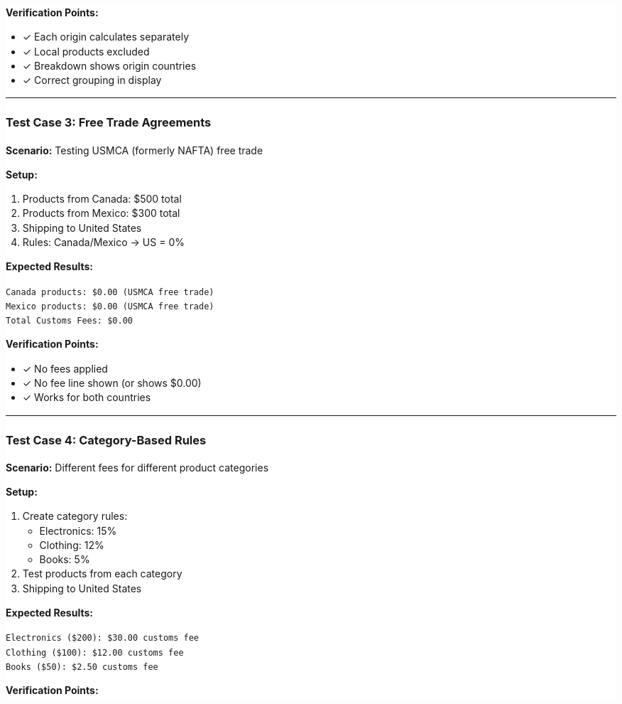**Verification Points:**

- ✓ Each origin calculates separately
- ✓ Local products excluded
- ✓ Breakdown shows origin countries
- ✓ Correct grouping in display

---

### Test Case 3: Free Trade Agreements

**Scenario:** Testing USMCA (formerly NAFTA) free trade

**Setup:**

1. Products from Canada: $500 total
2. Products from Mexico: $300 total
3. Shipping to United States
4. Rules: Canada/Mexico → US = 0%

**Expected Results:**

```
Canada products: $0.00 (USMCA free trade)
Mexico products: $0.00 (USMCA free trade)
Total Customs Fees: $0.00
```

**Verification Points:**

- ✓ No fees applied
- ✓ No fee line shown (or shows $0.00)
- ✓ Works for both countries

---

### Test Case 4: Category-Based Rules

**Scenario:** Different fees for different product categories

**Setup:**

1. Create category rules:
   - Electronics: 15%
   - Clothing: 12%
   - Books: 5%
2. Test products from each category
3. Shipping to United States

**Expected Results:**

```
Electronics ($200): $30.00 customs fee
Clothing ($100): $12.00 customs fee
Books ($50): $2.50 customs fee
```

**Verification Points:**
